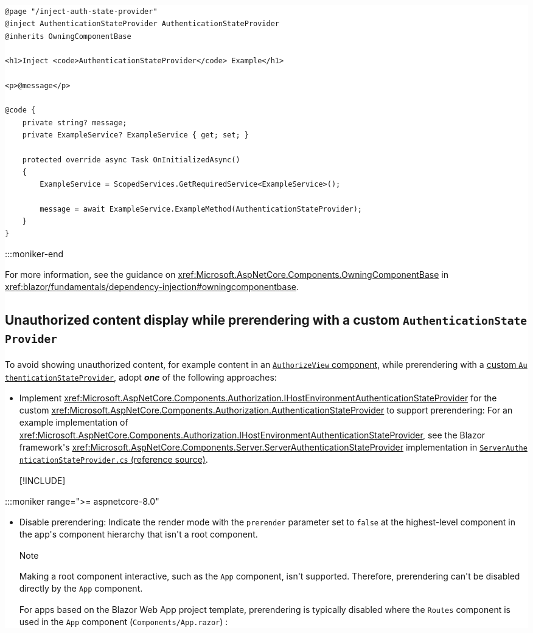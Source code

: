 ```razor
@page "/inject-auth-state-provider"
@inject AuthenticationStateProvider AuthenticationStateProvider
@inherits OwningComponentBase

<h1>Inject <code>AuthenticationStateProvider</code> Example</h1>

<p>@message</p>

@code {
    private string? message;
    private ExampleService? ExampleService { get; set; }

    protected override async Task OnInitializedAsync()
    {
        ExampleService = ScopedServices.GetRequiredService<ExampleService>();

        message = await ExampleService.ExampleMethod(AuthenticationStateProvider);
    }
}
```

:::moniker-end

For more information, see the guidance on <xref:Microsoft.AspNetCore.Components.OwningComponentBase> in <xref:blazor/fundamentals/dependency-injection#owningcomponentbase>.

## Unauthorized content display while prerendering with a custom `AuthenticationStateProvider`

To avoid showing unauthorized content, for example content in an [`AuthorizeView` component](xref:blazor/security/index#authorizeview-component), while prerendering with a [custom `AuthenticationStateProvider`](#implement-a-custom-authenticationstateprovider), adopt ***one*** of the following approaches:

* Implement <xref:Microsoft.AspNetCore.Components.Authorization.IHostEnvironmentAuthenticationStateProvider> for the custom <xref:Microsoft.AspNetCore.Components.Authorization.AuthenticationStateProvider> to support prerendering: For an example implementation of <xref:Microsoft.AspNetCore.Components.Authorization.IHostEnvironmentAuthenticationStateProvider>, see the Blazor framework's <xref:Microsoft.AspNetCore.Components.Server.ServerAuthenticationStateProvider> implementation in [`ServerAuthenticationStateProvider.cs` (reference source)](https://github.com/dotnet/aspnetcore/blob/main/src/Components/Endpoints/src/DependencyInjection/ServerAuthenticationStateProvider.cs).

  [!INCLUDE[](~/includes/aspnetcore-repo-ref-source-links.md)]

:::moniker range=">= aspnetcore-8.0"

* Disable prerendering: Indicate the render mode with the `prerender` parameter set to `false` at the highest-level component in the app's component hierarchy that isn't a root component.

  > [!NOTE]
  > Making a root component interactive, such as the `App` component, isn't supported. Therefore, prerendering can't be disabled directly by the `App` component.

  For apps based on the Blazor Web App project template, prerendering is typically disabled where the `Routes` component is used in the `App` component (`Components/App.razor`) :
